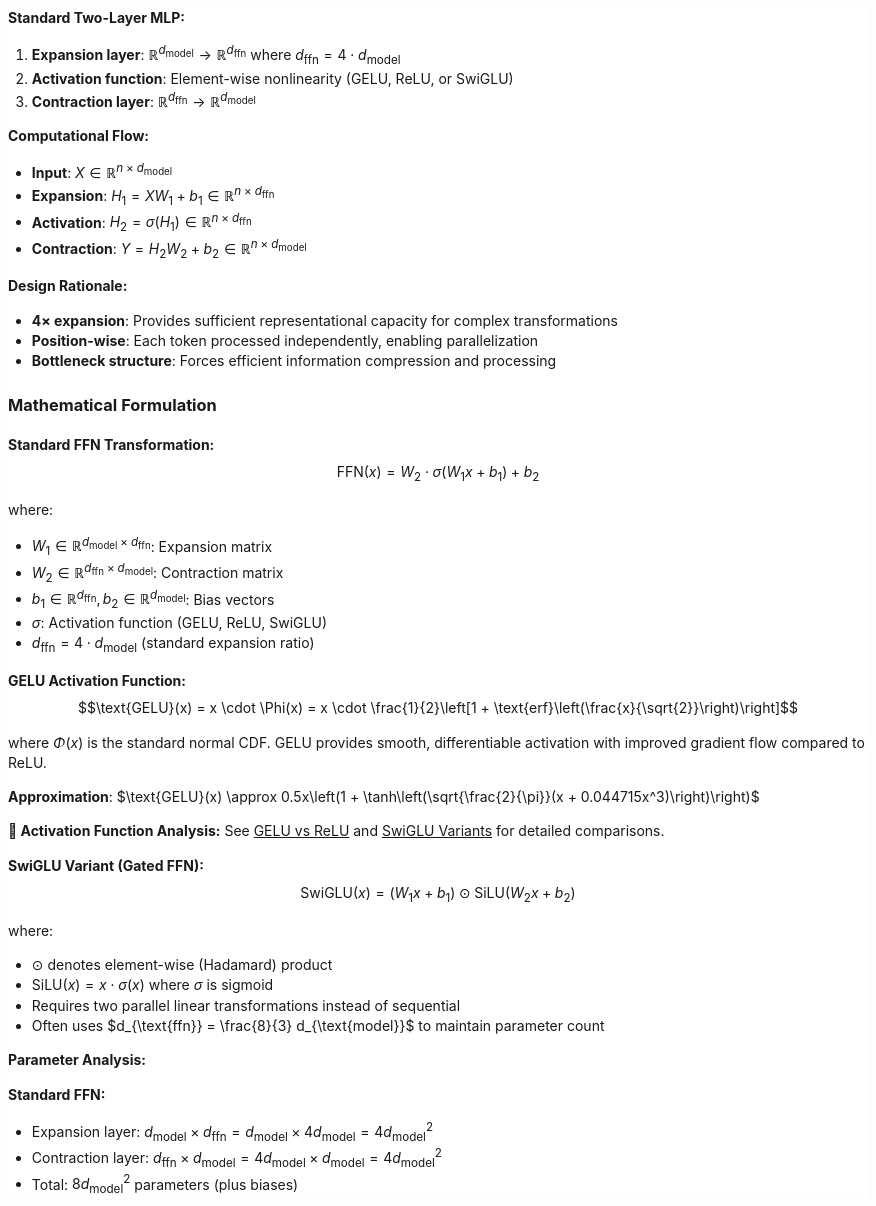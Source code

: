 **Standard Two-Layer MLP:**
1. **Expansion layer**: $\mathbb{R}^{d_{\text{model}}} \to \mathbb{R}^{d_{\text{ffn}}}$ where $d_{\text{ffn}} = 4 \cdot d_{\text{model}}$
2. **Activation function**: Element-wise nonlinearity (GELU, ReLU, or SwiGLU)
3. **Contraction layer**: $\mathbb{R}^{d_{\text{ffn}}} \to \mathbb{R}^{d_{\text{model}}}$

**Computational Flow:**
- **Input**: $X \in \mathbb{R}^{n \times d_{\text{model}}}$
- **Expansion**: $H_1 = XW_1 + b_1 \in \mathbb{R}^{n \times d_{\text{ffn}}}$
- **Activation**: $H_2 = \sigma(H_1) \in \mathbb{R}^{n \times d_{\text{ffn}}}$
- **Contraction**: $Y = H_2 W_2 + b_2 \in \mathbb{R}^{n \times d_{\text{model}}}$

**Design Rationale:**
- **4× expansion**: Provides sufficient representational capacity for complex transformations
- **Position-wise**: Each token processed independently, enabling parallelization
- **Bottleneck structure**: Forces efficient information compression and processing

### Mathematical Formulation

**Standard FFN Transformation:**
$$\text{FFN}(x) = W_2 \cdot \sigma(W_1 x + b_1) + b_2$$

where:
- $W_1 \in \mathbb{R}^{d_{\text{model}} \times d_{\text{ffn}}}$: Expansion matrix
- $W_2 \in \mathbb{R}^{d_{\text{ffn}} \times d_{\text{model}}}$: Contraction matrix
- $b_1 \in \mathbb{R}^{d_{\text{ffn}}}, b_2 \in \mathbb{R}^{d_{\text{model}}}$: Bias vectors
- $\sigma$: Activation function (GELU, ReLU, SwiGLU)
- $d_{\text{ffn}} = 4 \cdot d_{\text{model}}$ (standard expansion ratio)

**GELU Activation Function:**
$$\text{GELU}(x) = x \cdot \Phi(x) = x \cdot \frac{1}{2}\left[1 + \text{erf}\left(\frac{x}{\sqrt{2}}\right)\right]$$

where $\Phi(x)$ is the standard normal CDF. GELU provides smooth, differentiable activation with improved gradient flow compared to ReLU.

**Approximation**: $\text{GELU}(x) \approx 0.5x\left(1 + \tanh\left(\sqrt{\frac{2}{\pi}}(x + 0.044715x^3)\right)\right)$

**📖 Activation Function Analysis:** See [GELU vs ReLU](./transformers_math1.md#72-why-gelu-over-relu) and [SwiGLU Variants](./transformers_math1.md#71-complete-block-equations) for detailed comparisons.

**SwiGLU Variant (Gated FFN):**
$$\text{SwiGLU}(x) = (W_1 x + b_1) \odot \text{SiLU}(W_2 x + b_2)$$

where:
- $\odot$ denotes element-wise (Hadamard) product
- $\text{SiLU}(x) = x \cdot \sigma(x)$ where $\sigma$ is sigmoid
- Requires two parallel linear transformations instead of sequential
- Often uses $d_{\text{ffn}} = \frac{8}{3} d_{\text{model}}$ to maintain parameter count

**Parameter Analysis:**

**Standard FFN:**
- Expansion layer: $d_{\text{model}} \times d_{\text{ffn}} = d_{\text{model}} \times 4d_{\text{model}} = 4d_{\text{model}}^2$
- Contraction layer: $d_{\text{ffn}} \times d_{\text{model}} = 4d_{\text{model}} \times d_{\text{model}} = 4d_{\text{model}}^2$
- Total: $8d_{\text{model}}^2$ parameters (plus biases)
